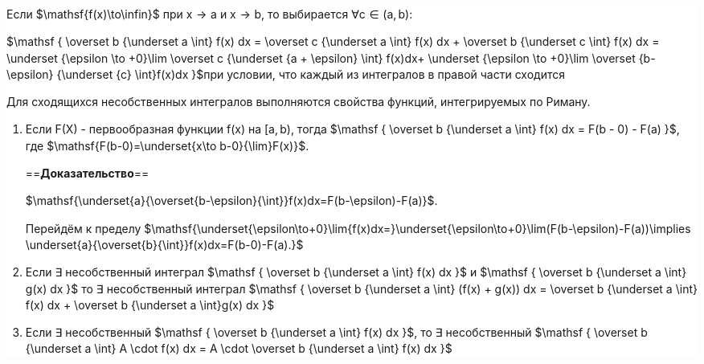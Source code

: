 Если $\mathsf{f(x)\to\infin}$ при $\mathsf  
{  
x \to a  
}$ и $\mathsf  
{  
x \to b  
}$, то выбирается $\mathsf  
{  
\forall c \in (a, b):  
}$

$\mathsf  
{  
\overset b {\underset a \int} f(x) dx = \overset c {\underset a \int} f(x) dx + \overset b {\underset c \int} f(x) dx = \underset {\epsilon \to +0}\lim \overset c {\underset {a + \epsilon} \int} f(x)dx+ \underset {\epsilon \to +0}\lim \overset {b-\epsilon} {\underset {c} \int}f(x)dx  
}$при условии, что каждый из интегралов в правой части сходится

Для сходящихся несобственных интегралов выполняются свойства функций, интегрируемых по Риману.

1. Если $\mathsf  
    {  
    F(X)  
    }$ - первообразная функции $\mathsf  
    {  
    f(x)  
    }$ на $\mathsf  
    {  
    [a, b)  
    }$, тогда $\mathsf  
    {  
    \overset b {\underset a \int} f(x) dx = F(b - 0) - F(a)  
    }$, где $\mathsf{F(b-0)=\underset{x\to b-0}{\lim}F(x)}$.
    
    ==**Доказательство**==
    
    $\mathsf{\underset{a}{\overset{b-\epsilon}{\int}}f(x)dx=F(b-\epsilon)-F(a)}$.
    
    Перейдём к пределу $\mathsf{\underset{\epsilon\to+0}\lim{f(x)dx=}\underset{\epsilon\to+0}\lim(F(b-\epsilon)-F(a))\implies \underset{a}{\overset{b}{\int}}f(x)dx=F(b-0)-F(a).}$
    

  

  

1. Если $\exists$ несобственный интеграл $\mathsf  
    {  
    \overset b {\underset a \int} f(x) dx  
    }$ и $\mathsf  
    {  
    \overset b {\underset a \int} g(x) dx  
    }$ то $\exists$ несобственный интеграл $\mathsf  
    {  
    \overset b {\underset a \int} (f(x) + g(x)) dx = \overset b {\underset a \int} f(x) dx + \overset b {\underset a \int}g(x) dx  
    }$
2. Если $\exists$ несобственный $\mathsf  
    {  
    \overset b {\underset a \int} f(x) dx  
    }$, то $\exists$ несобственный $\mathsf  
    {  
    \overset b {\underset a \int} A \cdot f(x) dx = A \cdot \overset b {\underset a \int} f(x) dx  
    }$  
      